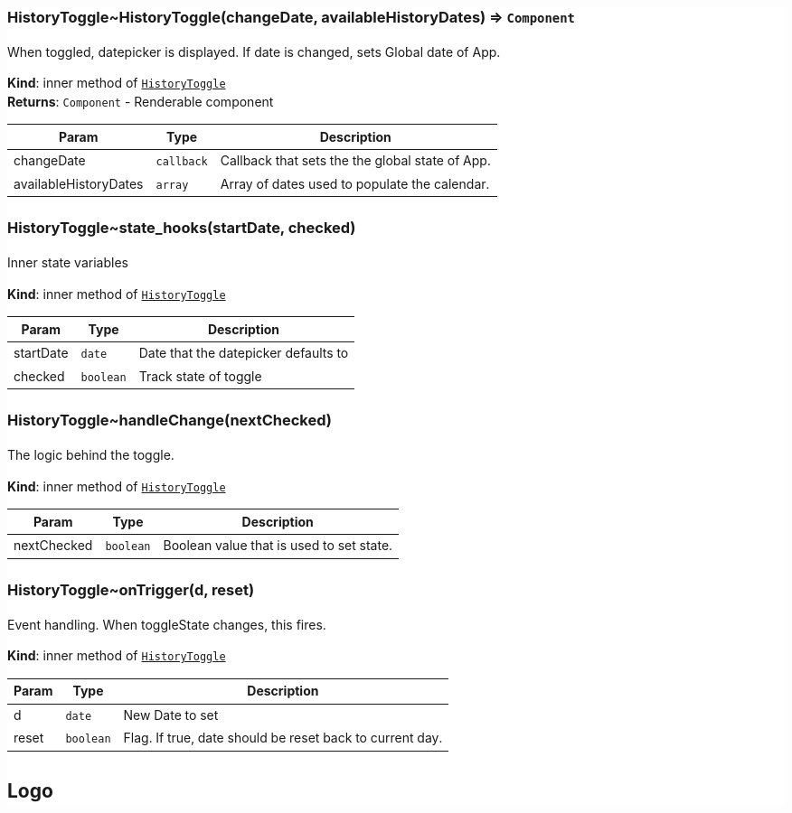 ### HistoryToggle~HistoryToggle(changeDate, availableHistoryDates) ⇒ <code>Component</code>
When toggled, datepicker is displayed. If date is changed, sets Global date of App.

**Kind**: inner method of [<code>HistoryToggle</code>](#module_HistoryToggle)  
**Returns**: <code>Component</code> - Renderable component  

| Param | Type | Description |
| --- | --- | --- |
| changeDate | <code>callback</code> | Callback that sets the the global state of App. |
| availableHistoryDates | <code>array</code> | Array of dates used to populate the calendar. |

<a name="module_HistoryToggle..state_hooks"></a>

### HistoryToggle~state\_hooks(startDate, checked)
Inner state variables

**Kind**: inner method of [<code>HistoryToggle</code>](#module_HistoryToggle)  

| Param | Type | Description |
| --- | --- | --- |
| startDate | <code>date</code> | Date that the datepicker defaults to |
| checked | <code>boolean</code> | Track state of toggle |

<a name="module_HistoryToggle..handleChange"></a>

### HistoryToggle~handleChange(nextChecked)
The logic behind the toggle.

**Kind**: inner method of [<code>HistoryToggle</code>](#module_HistoryToggle)  

| Param | Type | Description |
| --- | --- | --- |
| nextChecked | <code>boolean</code> | Boolean value that is used to set state. |

<a name="module_HistoryToggle..onTrigger"></a>

### HistoryToggle~onTrigger(d, reset)
Event handling. When toggleState changes, this fires.

**Kind**: inner method of [<code>HistoryToggle</code>](#module_HistoryToggle)  

| Param | Type | Description |
| --- | --- | --- |
| d | <code>date</code> | New Date to set |
| reset | <code>boolean</code> | Flag. If true, date should be reset back to current day. |

<a name="module_Logo"></a>

## Logo
<a name="module_Logo..Logo"></a>
